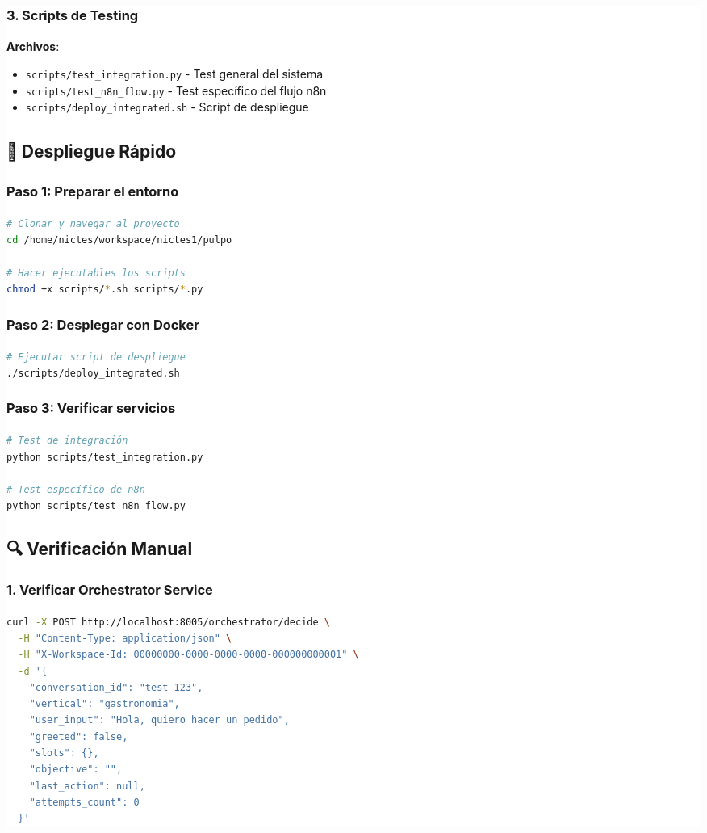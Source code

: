 ### **3. Scripts de Testing**

**Archivos**:
- `scripts/test_integration.py` - Test general del sistema
- `scripts/test_n8n_flow.py` - Test específico del flujo n8n
- `scripts/deploy_integrated.sh` - Script de despliegue

## 🚀 Despliegue Rápido

### **Paso 1: Preparar el entorno**
```bash
# Clonar y navegar al proyecto
cd /home/nictes/workspace/nictes1/pulpo

# Hacer ejecutables los scripts
chmod +x scripts/*.sh scripts/*.py
```

### **Paso 2: Desplegar con Docker**
```bash
# Ejecutar script de despliegue
./scripts/deploy_integrated.sh
```

### **Paso 3: Verificar servicios**
```bash
# Test de integración
python scripts/test_integration.py

# Test específico de n8n
python scripts/test_n8n_flow.py
```

## 🔍 Verificación Manual

### **1. Verificar Orchestrator Service**
```bash
curl -X POST http://localhost:8005/orchestrator/decide \
  -H "Content-Type: application/json" \
  -H "X-Workspace-Id: 00000000-0000-0000-0000-000000000001" \
  -d '{
    "conversation_id": "test-123",
    "vertical": "gastronomia",
    "user_input": "Hola, quiero hacer un pedido",
    "greeted": false,
    "slots": {},
    "objective": "",
    "last_action": null,
    "attempts_count": 0
  }'
```
